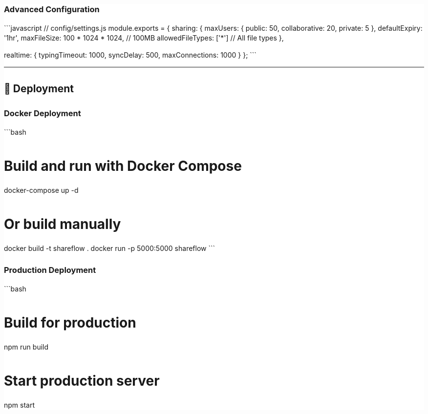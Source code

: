 ### **Advanced Configuration**

\`\`\`javascript
// config/settings.js
module.exports = {
  sharing: {
    maxUsers: {
      public: 50,
      collaborative: 20,
      private: 5
    },
    defaultExpiry: '1hr',
    maxFileSize: 100 * 1024 * 1024, // 100MB
    allowedFileTypes: ['*'] // All file types
  },
  
  realtime: {
    typingTimeout: 1000,
    syncDelay: 500,
    maxConnections: 1000
  }
};
\`\`\`

---

## 🚀 **Deployment**

### **Docker Deployment**

\`\`\`bash
# Build and run with Docker Compose
docker-compose up -d

# Or build manually
docker build -t shareflow .
docker run -p 5000:5000 shareflow
\`\`\`

### **Production Deployment**

\`\`\`bash
# Build for production
npm run build

# Start production server
npm start
